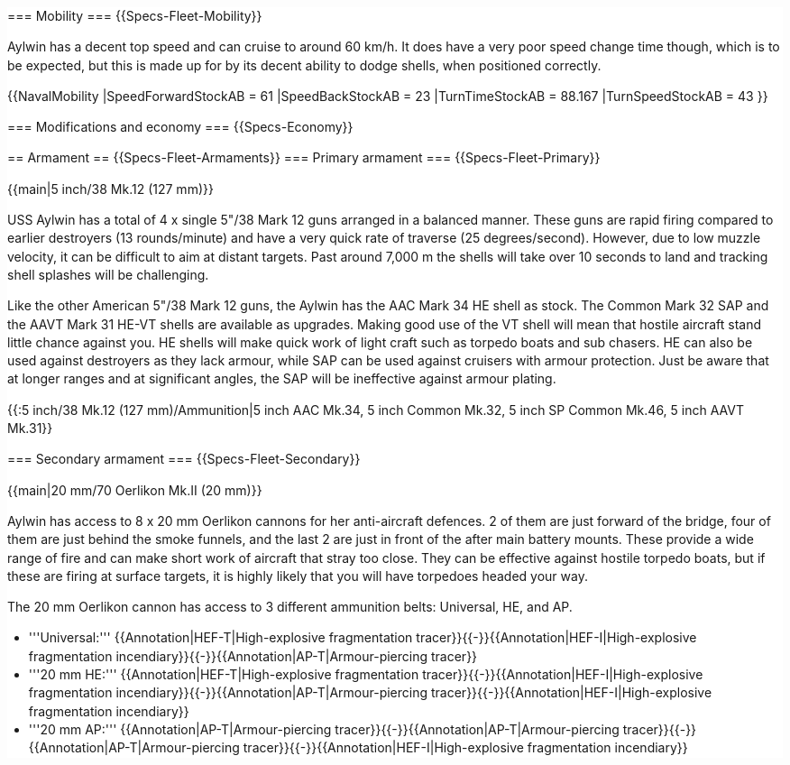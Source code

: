 === Mobility ===
{{Specs-Fleet-Mobility}}


Aylwin has a decent top speed and can cruise to around 60 km/h. It does have a very poor speed change time though, which is to be expected, but this is made up for by its decent ability to dodge shells, when positioned correctly.

{{NavalMobility
|SpeedForwardStockAB = 61
|SpeedBackStockAB = 23
|TurnTimeStockAB = 88.167
|TurnSpeedStockAB = 43
}}

=== Modifications and economy ===
{{Specs-Economy}}

== Armament ==
{{Specs-Fleet-Armaments}}
=== Primary armament ===
{{Specs-Fleet-Primary}}

{{main|5 inch/38 Mk.12 (127 mm)}}

USS Aylwin has a total of 4 x single 5"/38 Mark 12 guns arranged in a balanced manner. These guns are rapid firing compared to earlier destroyers (13 rounds/minute) and have a very quick rate of traverse (25 degrees/second). However, due to low muzzle velocity, it can be difficult to aim at distant targets. Past around 7,000 m the shells will take over 10 seconds to land and tracking shell splashes will be challenging.

Like the other American 5"/38 Mark 12 guns, the Aylwin has the AAC Mark 34 HE shell as stock. The Common Mark 32 SAP and the AAVT Mark 31 HE-VT shells are available as upgrades. Making good use of the VT shell will mean that hostile aircraft stand little chance against you. HE shells will make quick work of light craft such as torpedo boats and sub chasers. HE can also be used against destroyers as they lack armour, while SAP can be used against cruisers with armour protection. Just be aware that at longer ranges and at significant angles, the SAP will be ineffective against armour plating.

{{:5 inch/38 Mk.12 (127 mm)/Ammunition|5 inch AAC Mk.34, 5 inch Common Mk.32, 5 inch SP Common Mk.46, 5 inch AAVT Mk.31}}

=== Secondary armament ===
{{Specs-Fleet-Secondary}}

{{main|20 mm/70 Oerlikon Mk.II (20 mm)}}

Aylwin has access to 8 x 20 mm Oerlikon cannons for her anti-aircraft defences. 2 of them are just forward of the bridge, four of them are just behind the smoke funnels, and the last 2 are just in front of the after main battery mounts. These provide a wide range of fire and can make short work of aircraft that stray too close. They can be effective against hostile torpedo boats, but if these are firing at surface targets, it is highly likely that you will have torpedoes headed your way.

The 20 mm Oerlikon cannon has access to 3 different ammunition belts: Universal, HE, and AP.

* '''Universal:''' {{Annotation|HEF-T|High-explosive fragmentation tracer}}{{-}}{{Annotation|HEF-I|High-explosive fragmentation incendiary}}{{-}}{{Annotation|AP-T|Armour-piercing tracer}}
* '''20 mm HE:''' {{Annotation|HEF-T|High-explosive fragmentation tracer}}{{-}}{{Annotation|HEF-I|High-explosive fragmentation incendiary}}{{-}}{{Annotation|AP-T|Armour-piercing tracer}}{{-}}{{Annotation|HEF-I|High-explosive fragmentation incendiary}}
* '''20 mm AP:''' {{Annotation|AP-T|Armour-piercing tracer}}{{-}}{{Annotation|AP-T|Armour-piercing tracer}}{{-}}{{Annotation|AP-T|Armour-piercing tracer}}{{-}}{{Annotation|HEF-I|High-explosive fragmentation incendiary}}

